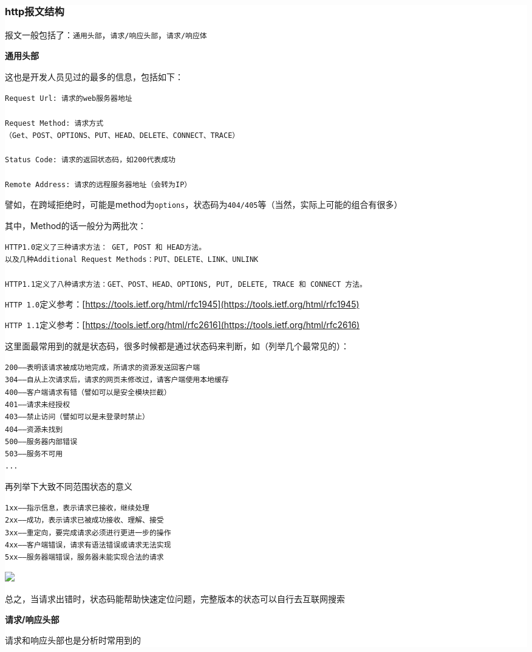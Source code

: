 ### http报文结构

报文一般包括了：`通用头部`，`请求/响应头部`，`请求/响应体`

**通用头部**

这也是开发人员见过的最多的信息，包括如下：

    Request Url: 请求的web服务器地址
    
    Request Method: 请求方式
    （Get、POST、OPTIONS、PUT、HEAD、DELETE、CONNECT、TRACE）
    
    Status Code: 请求的返回状态码，如200代表成功
    
    Remote Address: 请求的远程服务器地址（会转为IP）
    

譬如，在跨域拒绝时，可能是method为`options`，状态码为`404/405`等（当然，实际上可能的组合有很多）

其中，Method的话一般分为两批次：

    HTTP1.0定义了三种请求方法： GET, POST 和 HEAD方法。
    以及几种Additional Request Methods：PUT、DELETE、LINK、UNLINK
    
    HTTP1.1定义了八种请求方法：GET、POST、HEAD、OPTIONS, PUT, DELETE, TRACE 和 CONNECT 方法。
    

`HTTP 1.0`定义参考：[https://tools.ietf.org/html/rfc1945](https://tools.ietf.org/html/rfc1945)

`HTTP 1.1`定义参考：[https://tools.ietf.org/html/rfc2616](https://tools.ietf.org/html/rfc2616)

这里面最常用到的就是状态码，很多时候都是通过状态码来判断，如（列举几个最常见的）：

    200——表明该请求被成功地完成，所请求的资源发送回客户端
    304——自从上次请求后，请求的网页未修改过，请客户端使用本地缓存
    400——客户端请求有错（譬如可以是安全模块拦截）
    401——请求未经授权
    403——禁止访问（譬如可以是未登录时禁止）
    404——资源未找到
    500——服务器内部错误
    503——服务不可用
    ...
    

再列举下大致不同范围状态的意义

    1xx——指示信息，表示请求已接收，继续处理
    2xx——成功，表示请求已被成功接收、理解、接受
    3xx——重定向，要完成请求必须进行更进一步的操作
    4xx——客户端错误，请求有语法错误或请求无法实现
    5xx——服务器端错误，服务器未能实现合法的请求
    

![](https://dailc.github.io/staticResource/blog/basicKnowledge/whenyouenteraurl/http_status_brief.png)

总之，当请求出错时，状态码能帮助快速定位问题，完整版本的状态可以自行去互联网搜索

**请求/响应头部**

请求和响应头部也是分析时常用到的
